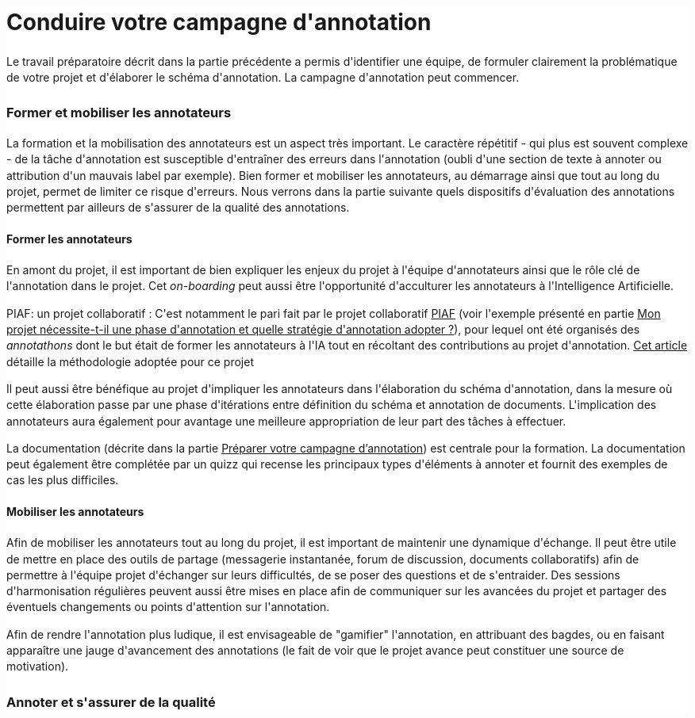 # Conduire votre campagne d'annotation

Le travail préparatoire décrit dans la partie précédente a permis d'identifier une équipe, de formuler clairement la problématique de votre projet et d'élaborer le schéma d'annotation. La campagne d'annotation peut commencer.

### Former et mobiliser les annotateurs

La formation et la mobilisation des annotateurs est un aspect très important. Le caractère répétitif - qui plus est souvent complexe - de la tâche d'annotation est susceptible d'entraîner des erreurs dans l'annotation (oubli d'une section de texte à annoter ou attribution d'un mauvais label par exemple). Bien former et mobiliser les annotateurs, au démarrage ainsi que tout au long du projet, permet de limiter ce risque d'erreurs. Nous verrons dans la partie suivante quels dispositifs d'évaluation des annotations permettent par ailleurs de s'assurer de la qualité des annotations.

#### Former les annotateurs

En amont du projet, il est important de bien expliquer les enjeux du projet à l'équipe d'annotateurs ainsi que le rôle clé de l'annotation dans le projet. Cet _on-boarding_ peut aussi être l'opportunité d'acculturer les annotateurs à l'Intelligence Artificielle.

PIAF: un projet collaboratif : C'est notamment le pari fait par le projet collaboratif [PIAF](https://piaf.etalab.studio/) (voir l'exemple présenté en partie [Mon projet nécessite-t-il une phase d'annotation et quelle stratégie d'annotation adopter ?](https://github.com/etalab/guides.etalab.gouv.fr/blob/master/annotation/1-annotation-ia.md)), pour lequel ont été organisés des _annotathons_ dont le but était de former les annotateurs à l'IA tout en récoltant des contributions au projet d'annotation. [Cet article](https://piaf.etalab.studio/enseignements-contributions/) détaille la méthodologie adoptée pour ce projet

Il peut aussi être bénéfique au projet d'impliquer les annotateurs dans l'élaboration du schéma d'annotation, dans la mesure où cette élaboration passe par une phase d'itérations entre définition du schéma et annotation de documents. L'implication des annotateurs aura également pour avantage une meilleure appropriation de leur part des tâches à effectuer.

La documentation (décrite dans la partie [Préparer votre campagne d’annotation](https://github.com/etalab/guides.etalab.gouv.fr/blob/master/annotation/2-preparer-campagne-annotation.md)) est centrale pour la formation. La documentation peut également être complétée par un quizz qui recense les principaux types d'éléments à annoter et fournit des exemples de cas les plus difficiles.

#### Mobiliser les annotateurs

Afin de mobiliser les annotateurs tout au long du projet, il est important de maintenir une dynamique d'échange. Il peut être utile de mettre en place des outils de partage (messagerie instantanée, forum de discussion, documents collaboratifs) afin de permettre à l'équipe projet d'échanger sur leurs difficultés, de se poser des questions et de s'entraider. Des sessions d'harmonisation régulières peuvent aussi être mises en place afin de communiquer sur les avancées du projet et partager des éventuels changements ou points d'attention sur l'annotation.

Afin de rendre l'annotation plus ludique, il est envisageable de "gamifier" l'annotation, en attribuant des bagdes, ou en faisant apparaître une jauge d'avancement des annotations (le fait de voir que le projet avance peut constituer une source de motivation).

### Annoter et s'assurer de la qualité
